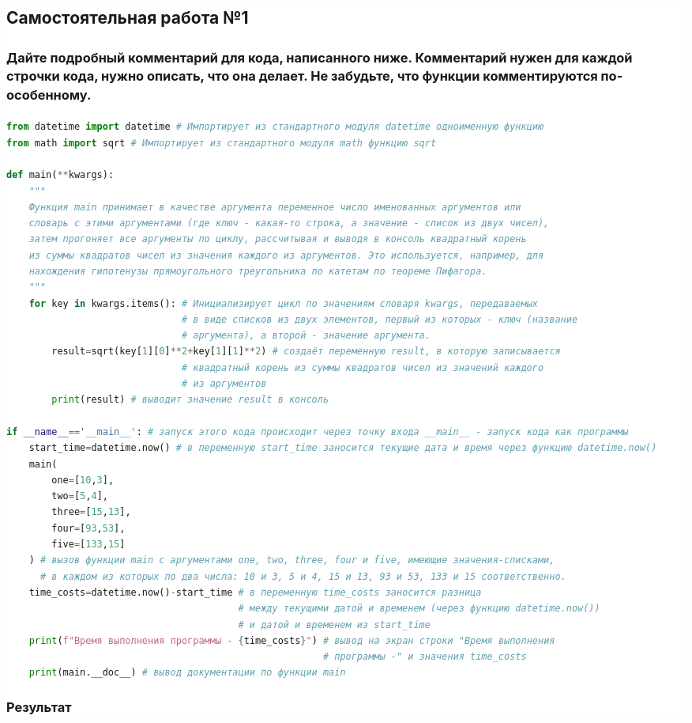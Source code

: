 ## Самостоятельная работа №1
### Дайте подробный комментарий для кода, написанного ниже. Комментарий нужен для каждой строчки кода, нужно описать, что она делает. Не забудьте, что функции комментируются по-особенному.

```python
from datetime import datetime # Импортирует из стандартного модуля datetime одноименную функцию
from math import sqrt # Импортирует из стандартного модуля math функцию sqrt

def main(**kwargs):
    """
    Функция main принимает в качестве аргумента переменное число именованных аргументов или
    словарь с этими аргументами (где ключ - какая-то строка, а значение - список из двух чисел),
    затем прогоняет все аргументы по циклу, рассчитывая и выводя в консоль квадратный корень
    из суммы квадратов чисел из значения каждого из аргументов. Это используется, например, для
    нахождения гипотенузы прямоугольного треугольника по катетам по теореме Пифагора.
    """
    for key in kwargs.items(): # Инициализирует цикл по значениям словаря kwargs, передаваемых
                               # в виде списков из двух элементов, первый из которых - ключ (название
                               # аргумента), а второй - значение аргумента.
        result=sqrt(key[1][0]**2+key[1][1]**2) # создаёт переменную result, в которую записывается
                               # квадратный корень из суммы квадратов чисел из значений каждого
                               # из аргументов
        print(result) # выводит значение result в консоль

if __name__=='__main__': # запуск этого кода происходит через точку входа __main__ - запуск кода как программы
    start_time=datetime.now() # в переменную start_time заносится текущие дата и время через функцию datetime.now()
    main(
        one=[10,3],
        two=[5,4],
        three=[15,13],
        four=[93,53],
        five=[133,15]
    ) # вызов функции main с аргументами one, two, three, four и five, имеющие значения-списками,
      # в каждом из которых по два числа: 10 и 3, 5 и 4, 15 и 13, 93 и 53, 133 и 15 соответственно.
    time_costs=datetime.now()-start_time # в переменную time_costs заносится разница
                                         # между текущими датой и временем (через функцию datetime.now())
                                         # и датой и временем из start_time
    print(f"Время выполнения программы - {time_costs}") # вывод на экран строки "Время выполнения
                                                        # программы -" и значения time_costs
    print(main.__doc__) # вывод документации по функции main
```
### Результат